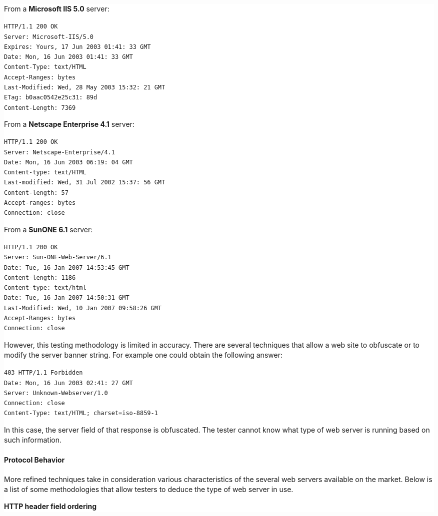 From a **Microsoft IIS 5.0** server:

    HTTP/1.1 200 OK 
    Server: Microsoft-IIS/5.0 
    Expires: Yours, 17 Jun 2003 01:41: 33 GMT 
    Date: Mon, 16 Jun 2003 01:41: 33 GMT 
    Content-Type: text/HTML 
    Accept-Ranges: bytes 
    Last-Modified: Wed, 28 May 2003 15:32: 21 GMT 
    ETag: b0aac0542e25c31: 89d 
    Content-Length: 7369 

From a **Netscape Enterprise 4.1** server:

    HTTP/1.1 200 OK 
    Server: Netscape-Enterprise/4.1 
    Date: Mon, 16 Jun 2003 06:19: 04 GMT 
    Content-type: text/HTML 
    Last-modified: Wed, 31 Jul 2002 15:37: 56 GMT 
    Content-length: 57 
    Accept-ranges: bytes 
    Connection: close 

From a **SunONE 6.1** server:

    HTTP/1.1 200 OK
    Server: Sun-ONE-Web-Server/6.1
    Date: Tue, 16 Jan 2007 14:53:45 GMT
    Content-length: 1186
    Content-type: text/html
    Date: Tue, 16 Jan 2007 14:50:31 GMT
    Last-Modified: Wed, 10 Jan 2007 09:58:26 GMT
    Accept-Ranges: bytes
    Connection: close

However, this testing methodology is limited in accuracy. There are several techniques that allow a web site to obfuscate or to modify the server banner string. For example one could obtain the following answer:

    403 HTTP/1.1 Forbidden 
    Date: Mon, 16 Jun 2003 02:41: 27 GMT 
    Server: Unknown-Webserver/1.0 
    Connection: close 
    Content-Type: text/HTML; charset=iso-8859-1 

In this case, the server field of that response is obfuscated. The tester cannot know what type of web server is running based on such information.

#### Protocol Behavior

More refined techniques take in consideration various characteristics of the several web servers available on the market. Below is a list of some methodologies that allow testers to deduce the type of web server in use.

**HTTP header field ordering**
